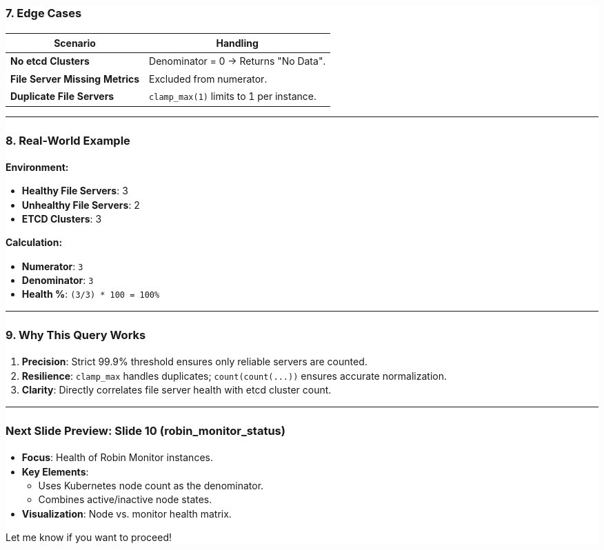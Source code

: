 
### **7. Edge Cases**  

| Scenario | Handling |  
|----------|----------|  
| **No etcd Clusters** | Denominator = 0 → Returns "No Data". |  
| **File Server Missing Metrics** | Excluded from numerator. |  
| **Duplicate File Servers** | `clamp_max(1)` limits to 1 per instance. |  

---

### **8. Real-World Example**  

**Environment:**  
- **Healthy File Servers**: 3  
- **Unhealthy File Servers**: 2  
- **ETCD Clusters**: 3  

**Calculation:**  
- **Numerator**: `3`  
- **Denominator**: `3`  
- **Health %**: `(3/3) * 100 = 100%`  

---

### **9. Why This Query Works**  
1. **Precision**: Strict 99.9% threshold ensures only reliable servers are counted.  
2. **Resilience**: `clamp_max` handles duplicates; `count(count(...))` ensures accurate normalization.  
3. **Clarity**: Directly correlates file server health with etcd cluster count.  

---

### **Next Slide Preview: Slide 10 (robin_monitor_status)**  
- **Focus**: Health of Robin Monitor instances.  
- **Key Elements**:  
  - Uses Kubernetes node count as the denominator.  
  - Combines active/inactive node states.  
- **Visualization**: Node vs. monitor health matrix.  

Let me know if you want to proceed!

